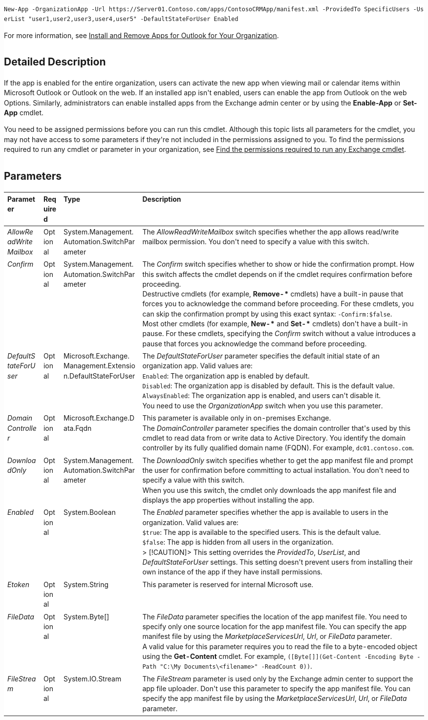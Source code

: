 ```
New-App -OrganizationApp -Url https://Server01.Contoso.com/apps/ContosoCRMApp/manifest.xml -ProvidedTo SpecificUsers -UserList "user1,user2,user3,user4,user5" -DefaultStateForUser Enabled
```

For more information, see [Install and Remove Apps for Outlook for Your Organization](http://technet.microsoft.com/library/112f3ef7-9943-4a1e-8a42-e08e8e9f67f4.aspx).
  
## Detailed Description
<a name="DetailedDescription"> </a>

If the app is enabled for the entire organization, users can activate the new app when viewing mail or calendar items within Microsoft Outlook or Outlook on the web. If an installed app isn't enabled, users can enable the app from Outlook on the web Options. Similarly, administrators can enable installed apps from the Exchange admin center or by using the **Enable-App** or **Set-App** cmdlet.
  
You need to be assigned permissions before you can run this cmdlet. Although this topic lists all parameters for the cmdlet, you may not have access to some parameters if they're not included in the permissions assigned to you. To find the permissions required to run any cmdlet or parameter in your organization, see [Find the permissions required to run any Exchange cmdlet](https://technet.microsoft.com/library/mt432940.aspx).
  
## Parameters
<a name="DetailedDescription"> </a>

|**Parameter**|**Required**|**Type**|**Description**|
|:-----|:-----|:-----|:-----|
| _AllowReadWriteMailbox_ <br/> |Optional  <br/> |System.Management.Automation.SwitchParameter  <br/> |The  _AllowReadWriteMailbox_ switch specifies whether the app allows read/write mailbox permission. You don't need to specify a value with this switch. <br/> |
| _Confirm_ <br/> |Optional  <br/> |System.Management.Automation.SwitchParameter  <br/> | The _Confirm_ switch specifies whether to show or hide the confirmation prompt. How this switch affects the cmdlet depends on if the cmdlet requires confirmation before proceeding. <br/>  Destructive cmdlets (for example, **Remove-\*** cmdlets) have a built-in pause that forces you to acknowledge the command before proceeding. For these cmdlets, you can skip the confirmation prompt by using this exact syntax: `-Confirm:$false`.  <br/>  Most other cmdlets (for example, **New-\*** and **Set-\*** cmdlets) don't have a built-in pause. For these cmdlets, specifying the _Confirm_ switch without a value introduces a pause that forces you acknowledge the command before proceeding. <br/> |
| _DefaultStateForUser_ <br/> |Optional  <br/> |Microsoft.Exchange.Management.Extension.DefaultStateForUser  <br/> | The _DefaultStateForUser_ parameter specifies the default initial state of an organization app. Valid values are: <br/>  `Enabled`: The organization app is enabled by default.  <br/>  `Disabled`: The organization app is disabled by default. This is the default value.  <br/>  `AlwaysEnabled`: The organization app is enabled, and users can't disable it.  <br/>  You need to use the _OrganizationApp_ switch when you use this parameter. <br/> |
| _DomainController_ <br/> |Optional  <br/> |Microsoft.Exchange.Data.Fqdn  <br/> |This parameter is available only in on-premises Exchange.  <br/> The  _DomainController_ parameter specifies the domain controller that's used by this cmdlet to read data from or write data to Active Directory. You identify the domain controller by its fully qualified domain name (FQDN). For example, `dc01.contoso.com`.  <br/> |
| _DownloadOnly_ <br/> |Optional  <br/> |System.Management.Automation.SwitchParameter  <br/> |The  _DownloadOnly_ switch specifies whether to get the app manifest file and prompt the user for confirmation before committing to actual installation. You don't need to specify a value with this switch. <br/> When you use this switch, the cmdlet only downloads the app manifest file and displays the app properties without installing the app.  <br/> |
| _Enabled_ <br/> |Optional  <br/> |System.Boolean  <br/> | The _Enabled_ parameter specifies whether the app is available to users in the organization. Valid values are: <br/>  `$true`: The app is available to the specified users. This is the default value.  <br/>  `$false`: The app is hidden from all users in the organization.  <br/> > [!CAUTION]>  This setting overrides the _ProvidedTo_,  _UserList_, and  _DefaultStateForUser_ settings. This setting doesn't prevent users from installing their own instance of the app if they have install permissions.          |
| _Etoken_ <br/> |Optional  <br/> |System.String  <br/> |This parameter is reserved for internal Microsoft use.  <br/> |
| _FileData_ <br/> |Optional  <br/> |System.Byte[]  <br/> |The  _FileData_ parameter specifies the location of the app manifest file. You need to specify only one source location for the app manifest file. You can specify the app manifest file by using the _MarketplaceServicesUrl_,  _Url_, or  _FileData_ parameter. <br/> A valid value for this parameter requires you to read the file to a byte-encoded object using the **Get-Content** cmdlet. For example, `([Byte[]](Get-Content -Encoding Byte -Path "C:\My Documents\<filename>" -ReadCount 0))`.  <br/> |
| _FileStream_ <br/> |Optional  <br/> |System.IO.Stream  <br/> |The  _FileStream_ parameter is used only by the Exchange admin center to support the app file uploader. Don't use this parameter to specify the app manifest file. You can specify the app manifest file by using the _MarketplaceServicesUrl_,  _Url_, or  _FileData_ parameter. <br/> |
